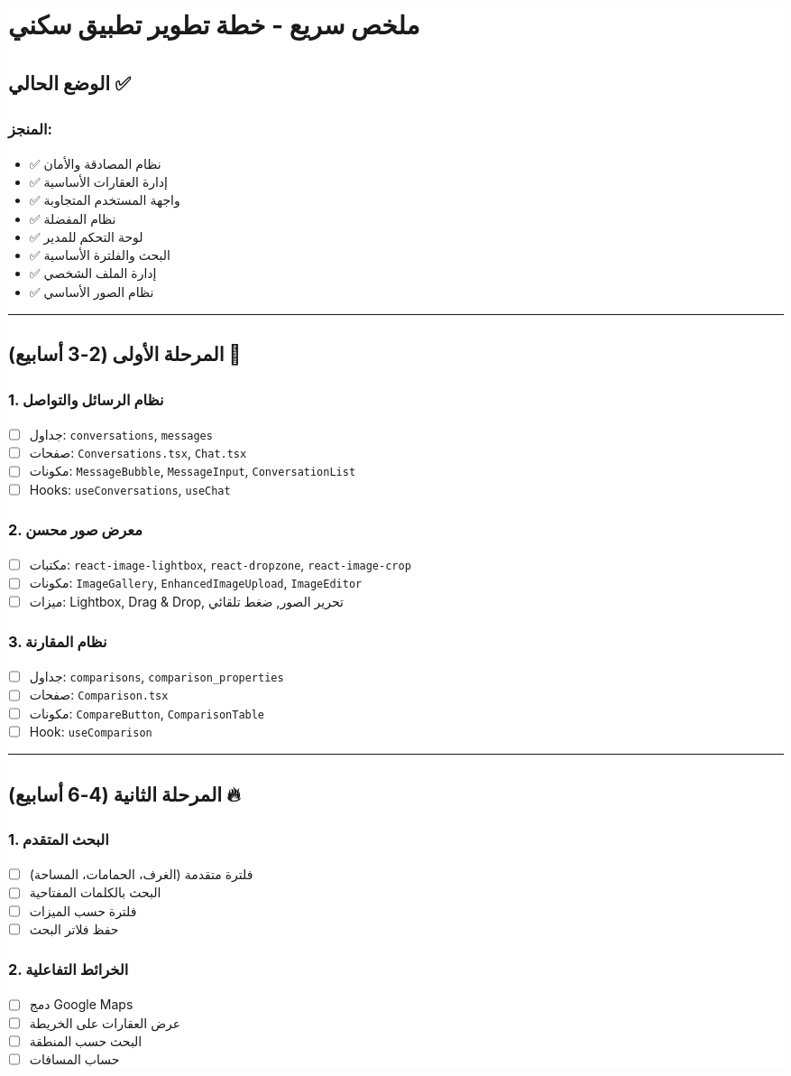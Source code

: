 # ملخص سريع - خطة تطوير تطبيق سكني

## الوضع الحالي ✅

### المنجز:
- ✅ نظام المصادقة والأمان
- ✅ إدارة العقارات الأساسية
- ✅ واجهة المستخدم المتجاوبة
- ✅ نظام المفضلة
- ✅ لوحة التحكم للمدير
- ✅ البحث والفلترة الأساسية
- ✅ إدارة الملف الشخصي
- ✅ نظام الصور الأساسي

---

## المرحلة الأولى (2-3 أسابيع) 🚀

### 1. نظام الرسائل والتواصل
- [ ] جداول: `conversations`, `messages`
- [ ] صفحات: `Conversations.tsx`, `Chat.tsx`
- [ ] مكونات: `MessageBubble`, `MessageInput`, `ConversationList`
- [ ] Hooks: `useConversations`, `useChat`

### 2. معرض صور محسن
- [ ] مكتبات: `react-image-lightbox`, `react-dropzone`, `react-image-crop`
- [ ] مكونات: `ImageGallery`, `EnhancedImageUpload`, `ImageEditor`
- [ ] ميزات: Lightbox, Drag & Drop, تحرير الصور, ضغط تلقائي

### 3. نظام المقارنة
- [ ] جداول: `comparisons`, `comparison_properties`
- [ ] صفحات: `Comparison.tsx`
- [ ] مكونات: `CompareButton`, `ComparisonTable`
- [ ] Hook: `useComparison`

---

## المرحلة الثانية (4-6 أسابيع) 🔥

### 1. البحث المتقدم
- [ ] فلترة متقدمة (الغرف، الحمامات، المساحة)
- [ ] البحث بالكلمات المفتاحية
- [ ] فلترة حسب الميزات
- [ ] حفظ فلاتر البحث

### 2. الخرائط التفاعلية
- [ ] دمج Google Maps
- [ ] عرض العقارات على الخريطة
- [ ] البحث حسب المنطقة
- [ ] حساب المسافات

